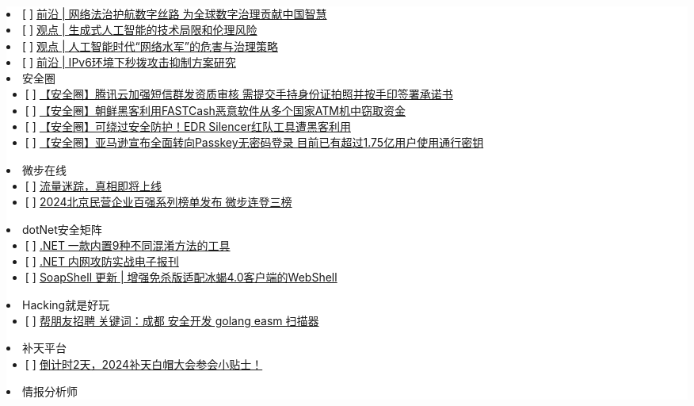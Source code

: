 <li>[ ] <a href="https://mp.weixin.qq.com/s?__biz=MzA5MzE5MDAzOA==&mid=2664227522&idx=3&sn=a9d7ee210600e44e7fd5ec22408b4271&chksm=8b59e03bbc2e692d0cba02ca01a6c52f2ffcf3b34a3bffce51aead564d21f6ba51429bea4bf3&scene=58&subscene=0#rd">前沿 | 网络法治护航数字丝路 为全球数字治理贡献中国智慧</a></li>
<li>[ ] <a href="https://mp.weixin.qq.com/s?__biz=MzA5MzE5MDAzOA==&mid=2664227522&idx=4&sn=31bc2ebf58b66d8e8e0eb3eaa219d8a6&chksm=8b59e03bbc2e692de7cc08ed679d8bac313f37998af057b37bba20945caa710c1f33b4355d02&scene=58&subscene=0#rd">观点 | 生成式人工智能的技术局限和伦理风险</a></li>
<li>[ ] <a href="https://mp.weixin.qq.com/s?__biz=MzA5MzE5MDAzOA==&mid=2664227522&idx=5&sn=68827e1e711f3c29ce76114b743b5a0b&chksm=8b59e03bbc2e692d637910b8fa525431a8403d08fa8d7bced0482ea7522422a7f5b17be892b7&scene=58&subscene=0#rd">观点 | 人工智能时代“网络水军”的危害与治理策略</a></li>
<li>[ ] <a href="https://mp.weixin.qq.com/s?__biz=MzA5MzE5MDAzOA==&mid=2664227522&idx=6&sn=7db70bbe7424a7fcb156875538464018&chksm=8b59e03bbc2e692d3f4d387636ccbe52164fcf1757c7eb7e7405fd940dccf4933bb3b402b7a9&scene=58&subscene=0#rd">前沿 | IPv6环境下秒拨攻击抑制方案研究</a></li>
</ul></li>
<li>安全圈
<ul>
<li>[ ] <a href="https://mp.weixin.qq.com/s?__biz=MzIzMzE4NDU1OQ==&mid=2652065278&idx=1&sn=b0c3e5421c3e014a3f925bc996b40b1e&chksm=f36e61bec419e8a8f9c79604909d3fcc614130a786bd2bd57e062b137a511429ba7b54b66505&scene=58&subscene=0#rd">【安全圈】腾讯云加强短信群发资质审核 需提交手持身份证拍照并按手印签署承诺书</a></li>
<li>[ ] <a href="https://mp.weixin.qq.com/s?__biz=MzIzMzE4NDU1OQ==&mid=2652065278&idx=2&sn=7eb9ab34e56b92451d197500dbbb7e2f&chksm=f36e61bec419e8a8410d2f446b260c1a7cc5d4421d20c19de7419bf2fd43c4ae8b617b059452&scene=58&subscene=0#rd">【安全圈】朝鲜黑客利用FASTCash恶意软件从多个国家ATM机中窃取资金</a></li>
<li>[ ] <a href="https://mp.weixin.qq.com/s?__biz=MzIzMzE4NDU1OQ==&mid=2652065278&idx=3&sn=bc5b1bf29ad416c8769d53bc5ad0a5a1&chksm=f36e61bec419e8a8507b9227e71141e2c883e704928a1d03fbf4d674f0462819da89fa7f1db7&scene=58&subscene=0#rd">【安全圈】可绕过安全防护！EDR Silencer红队工具遭黑客利用</a></li>
<li>[ ] <a href="https://mp.weixin.qq.com/s?__biz=MzIzMzE4NDU1OQ==&mid=2652065278&idx=4&sn=0f4503b103b4040ca4305cfd95ba176c&chksm=f36e61bec419e8a8e9c04417233b5c37bae07dbf1583c88a4e7ca2c8a6ece24f7053b98ba981&scene=58&subscene=0#rd">【安全圈】亚马逊宣布全面转向Passkey无密码登录 目前已有超过1.75亿用户使用通行密钥</a></li>
</ul></li>
<li>微步在线
<ul>
<li>[ ] <a href="https://mp.weixin.qq.com/s?__biz=MzI5NjA0NjI5MQ==&mid=2650182358&idx=1&sn=948c480d4c7deca9df0b484254a058f5&chksm=f448696ac33fe07cc3a5ab0fbcb77e6952ac06baf50afa0598e88f7120072a37448846289804&scene=58&subscene=0#rd">流量迷踪，真相即将上线</a></li>
<li>[ ] <a href="https://mp.weixin.qq.com/s?__biz=MzI5NjA0NjI5MQ==&mid=2650182358&idx=2&sn=e37d8f8095f33defa1e10bb5d5b0bdaf&chksm=f448696ac33fe07ccac756faee3e70cf3ba6ae58d53caa94c853062a2f91c28c72641d9484c4&scene=58&subscene=0#rd">2024北京民营企业百强系列榜单发布 微步连登三榜</a></li>
</ul></li>
<li>dotNet安全矩阵
<ul>
<li>[ ] <a href="https://mp.weixin.qq.com/s?__biz=MzUyOTc3NTQ5MA==&mid=2247496025&idx=1&sn=fc31dac42342eb9349878d70d34e2157&chksm=fa595fb4cd2ed6a2e555c76b7fc6ec9695cb1870409fe505f1f77fbb9d71d727cf05eaa3a893&scene=58&subscene=0#rd">.NET 一款内置9种不同混淆方法的工具</a></li>
<li>[ ] <a href="https://mp.weixin.qq.com/s?__biz=MzUyOTc3NTQ5MA==&mid=2247496025&idx=2&sn=3123a2c542cba81e4a4167365d989394&chksm=fa595fb4cd2ed6a2bebff678a4cfd6f7e0397099d5220dcb01ca888940d8453b5de4ed4024f0&scene=58&subscene=0#rd">.NET 内网攻防实战电子报刊</a></li>
<li>[ ] <a href="https://mp.weixin.qq.com/s?__biz=MzUyOTc3NTQ5MA==&mid=2247496025&idx=3&sn=68d72e718e4ef9b9a71b79bfb1534dbf&chksm=fa595fb4cd2ed6a237dd8ddd30c69ed2d98a2017556ecadae8c35a8adb08af58baf025c53085&scene=58&subscene=0#rd">SoapShell 更新 | 增强免杀版适配冰蝎4.0客户端的WebShell</a></li>
</ul></li>
<li>Hacking就是好玩
<ul>
<li>[ ] <a href="https://mp.weixin.qq.com/s?__biz=MzU2NzcwNTY3Mg==&mid=2247485223&idx=1&sn=68a1ada8380427ec7ef56e52219da64f&chksm=fc986e00cbefe71639b31b1b5b6efcc5bb8632e78fd4e9ebfeb3e620aaa8761dcc87e93b040b&scene=58&subscene=0#rd">帮朋友招聘 关键词：成都 安全开发 golang easm 扫描器</a></li>
</ul></li>
<li>补天平台
<ul>
<li>[ ] <a href="https://mp.weixin.qq.com/s?__biz=MzI2NzY5MDI3NQ==&mid=2247505281&idx=1&sn=c4748ec1be28f4daece57aa950b99a2f&chksm=eaf99dcddd8e14db7c1cb45b5152ba707c22a6213afae6f2355a1edcc5e46c9da86605e23331&scene=58&subscene=0#rd">倒计时2天，2024补天白帽大会参会小贴士！</a></li>
</ul></li>
<li>情报分析师
<ul>